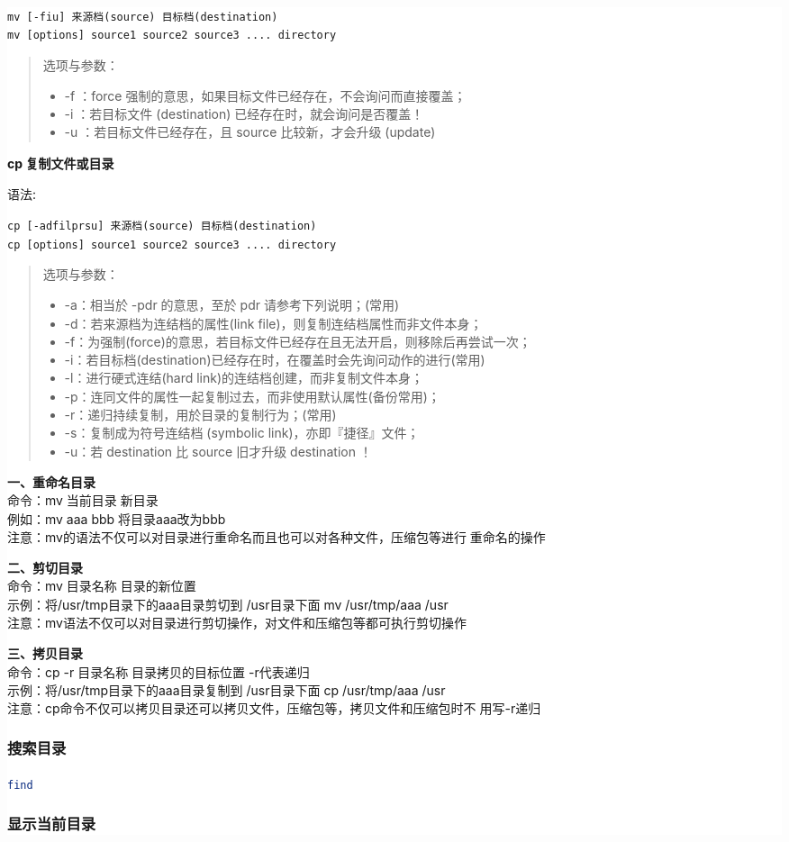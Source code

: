 ```shell
mv [-fiu] 来源档(source) 目标档(destination)
mv [options] source1 source2 source3 .... directory 
```

> 选项与参数：
>
> - -f ：force 强制的意思，如果目标文件已经存在，不会询问而直接覆盖；
> - -i ：若目标文件 (destination) 已经存在时，就会询问是否覆盖！
> - -u ：若目标文件已经存在，且 source 比较新，才会升级 (update)

**cp 复制文件或目录**

语法:

```shell
cp [-adfilprsu] 来源档(source) 目标档(destination)
cp [options] source1 source2 source3 .... directory 
```

>选项与参数：
>
>- -a：相当於 -pdr 的意思，至於 pdr 请参考下列说明；(常用)
>- -d：若来源档为连结档的属性(link file)，则复制连结档属性而非文件本身；
>- -f：为强制(force)的意思，若目标文件已经存在且无法开启，则移除后再尝试一次；
>- -i：若目标档(destination)已经存在时，在覆盖时会先询问动作的进行(常用)
>- -l：进行硬式连结(hard link)的连结档创建，而非复制文件本身；
>- -p：连同文件的属性一起复制过去，而非使用默认属性(备份常用)；
>- -r：递归持续复制，用於目录的复制行为；(常用)
>- -s：复制成为符号连结档 (symbolic link)，亦即『捷径』文件；
>- -u：若 destination 比 source 旧才升级 destination ！

**一、重命名目录**  
命令：mv 当前目录 新目录  
例如：mv aaa bbb 将目录aaa改为bbb  
注意：mv的语法不仅可以对目录进行重命名而且也可以对各种文件，压缩包等进行 重命名的操作

**二、剪切目录**  
命令：mv 目录名称 目录的新位置  
示例：将/usr/tmp目录下的aaa目录剪切到 /usr目录下面 mv /usr/tmp/aaa /usr  
注意：mv语法不仅可以对目录进行剪切操作，对文件和压缩包等都可执行剪切操作

**三、拷贝目录**  
命令：cp -r 目录名称 目录拷贝的目标位置 -r代表递归  
示例：将/usr/tmp目录下的aaa目录复制到 /usr目录下面 cp /usr/tmp/aaa /usr  
注意：cp命令不仅可以拷贝目录还可以拷贝文件，压缩包等，拷贝文件和压缩包时不 用写-r递归

### 搜索目录

```sh
find 
```



### 显示当前目录
